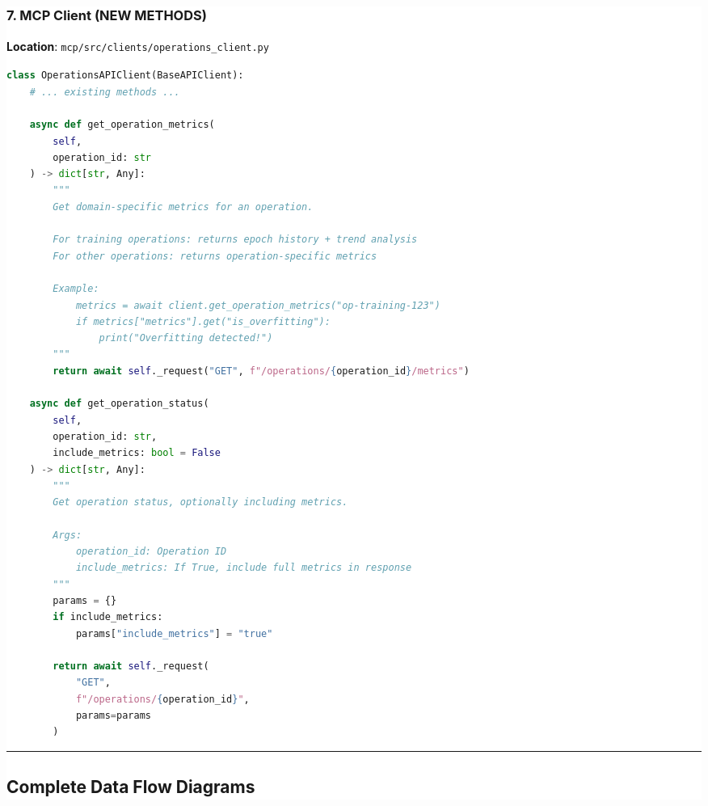 ### 7. MCP Client (NEW METHODS)

**Location**: `mcp/src/clients/operations_client.py`

```python
class OperationsAPIClient(BaseAPIClient):
    # ... existing methods ...

    async def get_operation_metrics(
        self,
        operation_id: str
    ) -> dict[str, Any]:
        """
        Get domain-specific metrics for an operation.

        For training operations: returns epoch history + trend analysis
        For other operations: returns operation-specific metrics

        Example:
            metrics = await client.get_operation_metrics("op-training-123")
            if metrics["metrics"].get("is_overfitting"):
                print("Overfitting detected!")
        """
        return await self._request("GET", f"/operations/{operation_id}/metrics")

    async def get_operation_status(
        self,
        operation_id: str,
        include_metrics: bool = False
    ) -> dict[str, Any]:
        """
        Get operation status, optionally including metrics.

        Args:
            operation_id: Operation ID
            include_metrics: If True, include full metrics in response
        """
        params = {}
        if include_metrics:
            params["include_metrics"] = "true"

        return await self._request(
            "GET",
            f"/operations/{operation_id}",
            params=params
        )
```

---

## Complete Data Flow Diagrams
